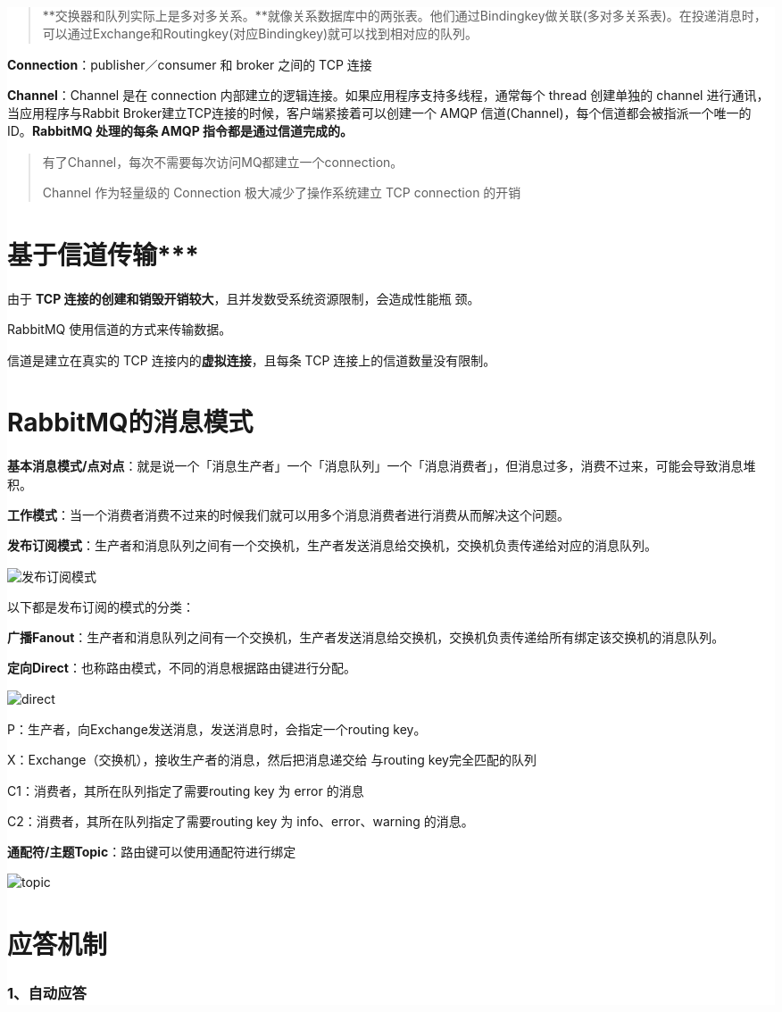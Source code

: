 > **交换器和队列实际上是多对多关系。**就像关系数据库中的两张表。他们通过Bindingkey做关联(多对多关系表)。在投递消息时，可以通过Exchange和Routingkey(对应Bindingkey)就可以找到相对应的队列。

**Connection**：publisher／consumer 和 broker 之间的 TCP 连接

**Channel**：Channel 是在 connection 内部建立的逻辑连接。如果应用程序支持多线程，通常每个 thread 创建单独的 channel 进行通讯，当应用程序与Rabbit Broker建立TCP连接的时候，客户端紧接着可以创建一个 AMQP 信道(Channel)，每个信道都会被指派一个唯一的ID。**RabbitMQ 处理的每条 AMQP 指令都是通过信道完成的。**

> 有了Channel，每次不需要每次访问MQ都建立一个connection。
>
> Channel 作为轻量级的 Connection 极大减少了操作系统建立 TCP connection 的开销 

# 基于信道传输***

由于 **TCP 连接的创建和销毁开销较大**，且并发数受系统资源限制，会造成性能瓶 颈。

RabbitMQ 使用信道的方式来传输数据。

信道是建立在真实的 TCP 连接内的**虚拟连接**，且每条 TCP 连接上的信道数量没有限制。

# RabbitMQ的消息模式

**基本消息模式/点对点**：就是说一个「消息生产者」一个「消息队列」一个「消息消费者」，但消息过多，消费不过来，可能会导致消息堆积。

**工作模式**：当一个消费者消费不过来的时候我们就可以用多个消息消费者进行消费从而解决这个问题。

**发布订阅模式**：生产者和消息队列之间有一个交换机，生产者发送消息给交换机，交换机负责传递给对应的消息队列。

<img src="https://cdn.jsdelivr.net/gh/YiENx1205/cloudimgs/notes/202207121642577.png" alt="发布订阅模式"  />

以下都是发布订阅的模式的分类：

**广播Fanout**：生产者和消息队列之间有一个交换机，生产者发送消息给交换机，交换机负责传递给所有绑定该交换机的消息队列。

**定向Direct**：也称路由模式，不同的消息根据路由键进行分配。

<img src="https://cdn.jsdelivr.net/gh/YiENx1205/cloudimgs/notes/202207121642954.png" alt="direct"/>

P：生产者，向Exchange发送消息，发送消息时，会指定一个routing key。

X：Exchange（交换机），接收生产者的消息，然后把消息递交给 与routing key完全匹配的队列

C1：消费者，其所在队列指定了需要routing key 为 error 的消息

C2：消费者，其所在队列指定了需要routing key 为 info、error、warning 的消息。

**通配符/主题Topic**：路由键可以使用通配符进行绑定

<img src="https://cdn.jsdelivr.net/gh/YiENx1205/cloudimgs/notes/202207121642805.png" alt="topic"/>

# 应答机制

### 1、自动应答
